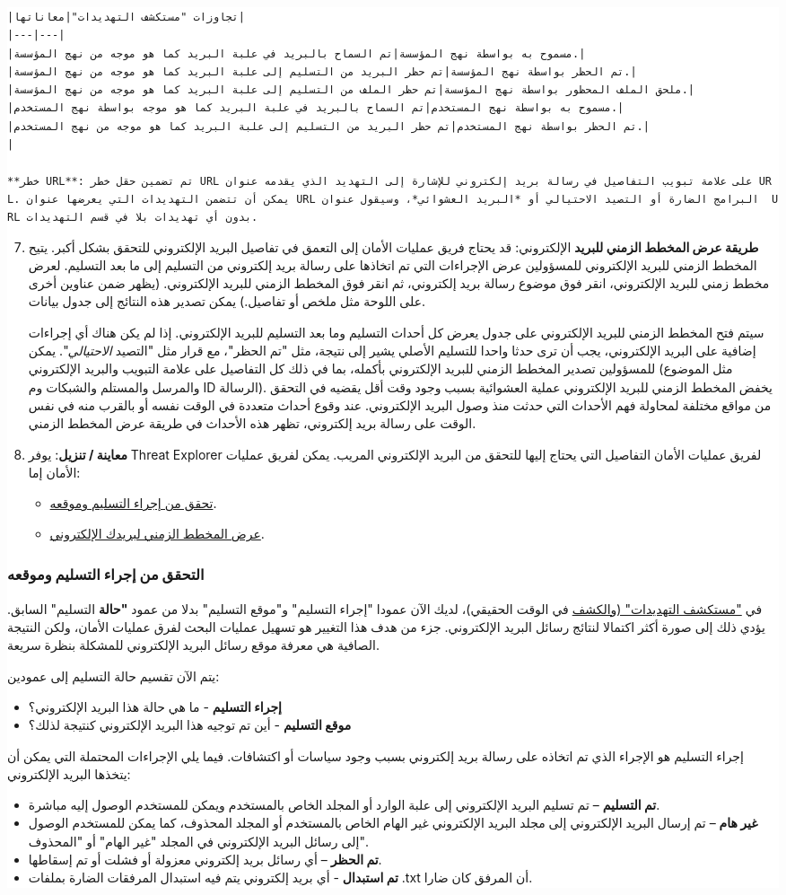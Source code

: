     |تجاوزات "مستكشف التهديدات"|معاناتها|
    |---|---|
    |مسموح به بواسطة نهج المؤسسة|تم السماح بالبريد في علبة البريد كما هو موجه من نهج المؤسسة.|
    |تم الحظر بواسطة نهج المؤسسة|تم حظر البريد من التسليم إلى علبة البريد كما هو موجه من نهج المؤسسة.|
    |ملحق الملف المحظور بواسطة نهج المؤسسة|تم حظر الملف من التسليم إلى علبة البريد كما هو موجه من نهج المؤسسة.|
    |مسموح به بواسطة نهج المستخدم|تم السماح بالبريد في علبة البريد كما هو موجه بواسطة نهج المستخدم.|
    |تم الحظر بواسطة نهج المستخدم|تم حظر البريد من التسليم إلى علبة البريد كما هو موجه من نهج المستخدم.|
    |

    **خطر URL**: تم تضمين حقل خطر URL على علامة تبويب التفاصيل في رسالة بريد إلكتروني للإشارة إلى التهديد الذي يقدمه عنوان URL. يمكن أن تتضمن التهديدات التي يعرضها عنوان URL البرامج الضارة أو التصيد الاحتيالي أو *البريد العشوائي*، وسيقول عنوان  URL بدون أي تهديدات بلا في قسم التهديدات.

7. **طريقة عرض المخطط الزمني للبريد** الإلكتروني: قد يحتاج فريق عمليات الأمان إلى التعمق في تفاصيل البريد الإلكتروني للتحقق بشكل أكبر. يتيح المخطط الزمني للبريد الإلكتروني للمسؤولين عرض الإجراءات التي تم اتخاذها على رسالة بريد إلكتروني من التسليم إلى ما بعد التسليم. لعرض مخطط زمني للبريد الإلكتروني، انقر فوق موضوع رسالة بريد إلكتروني، ثم انقر فوق المخطط الزمني للبريد الإلكتروني. (يظهر ضمن عناوين أخرى على اللوحة مثل ملخص أو تفاصيل.) يمكن تصدير هذه النتائج إلى جدول بيانات.

    سيتم فتح المخطط الزمني للبريد الإلكتروني على جدول يعرض كل أحداث التسليم وما بعد التسليم للبريد الإلكتروني. إذا لم يكن هناك أي إجراءات إضافية على البريد الإلكتروني، يجب أن ترى حدثا واحدا للتسليم الأصلي يشير إلى نتيجة، مثل "تم الحظر"، مع قرار مثل "التصيد *الاحتيالي*". يمكن للمسؤولين تصدير المخطط الزمني للبريد الإلكتروني بأكمله، بما في ذلك كل التفاصيل على علامة التبويب والبريد الإلكتروني (مثل الموضوع والمرسل والمستلم والشبكات وم ID الرسالة). يخفض المخطط الزمني للبريد الإلكتروني عملية العشوائية بسبب وجود وقت أقل يقضيه في التحقق من مواقع مختلفة لمحاولة فهم الأحداث التي حدثت منذ وصول البريد الإلكتروني. عند وقوع أحداث متعددة في الوقت نفسه أو بالقرب منه في نفس الوقت على رسالة بريد إلكتروني، تظهر هذه الأحداث في طريقة عرض المخطط الزمني.

8. **معاينة / تنزيل**: يوفر Threat Explorer لفريق عمليات الأمان التفاصيل التي يحتاج إليها للتحقق من البريد الإلكتروني المريب. يمكن لفريق عمليات الأمان إما:

    - [تحقق من إجراء التسليم وموقعه](#check-the-delivery-action-and-location).

    - [عرض المخطط الزمني لبريدك الإلكتروني](#view-the-timeline-of-your-email).

### <a name="check-the-delivery-action-and-location"></a>التحقق من إجراء التسليم وموقعه

في ["مستكشف التهديدات" (والكشف](threat-explorer.md) في الوقت الحقيقي)، لديك الآن  عمودا "إجراء التسليم" و"موقع التسليم" بدلا من عمود **"حالة** التسليم" السابق. يؤدي ذلك إلى صورة أكثر اكتمالا لنتائج رسائل البريد الإلكتروني. جزء من هدف هذا التغيير هو تسهيل عمليات البحث لفرق عمليات الأمان، ولكن النتيجة الصافية هي معرفة موقع رسائل البريد الإلكتروني للمشكلة بنظرة سريعة.

يتم الآن تقسيم حالة التسليم إلى عمودين:

- **إجراء التسليم** - ما هي حالة هذا البريد الإلكتروني؟
- **موقع التسليم** - أين تم توجيه هذا البريد الإلكتروني كنتيجة لذلك؟

إجراء التسليم هو الإجراء الذي تم اتخاذه على رسالة بريد إلكتروني بسبب وجود سياسات أو اكتشافات. فيما يلي الإجراءات المحتملة التي يمكن أن يتخذها البريد الإلكتروني:

- **تم التسليم** – تم تسليم البريد الإلكتروني إلى علبة الوارد أو المجلد الخاص بالمستخدم ويمكن للمستخدم الوصول إليه مباشرة.
- **غير هام** – تم إرسال البريد الإلكتروني إلى مجلد البريد الإلكتروني غير الهام الخاص بالمستخدم أو المجلد المحذوف، كما يمكن للمستخدم الوصول إلى رسائل البريد الإلكتروني في المجلد "غير الهام" أو "المحذوف".
- **تم الحظر** – أي رسائل بريد إلكتروني معزولة أو فشلت أو تم إسقاطها.
- **تم استبدال** - أي بريد إلكتروني يتم فيه استبدال المرفقات الضارة بملفات .txt أن المرفق كان ضارا.
